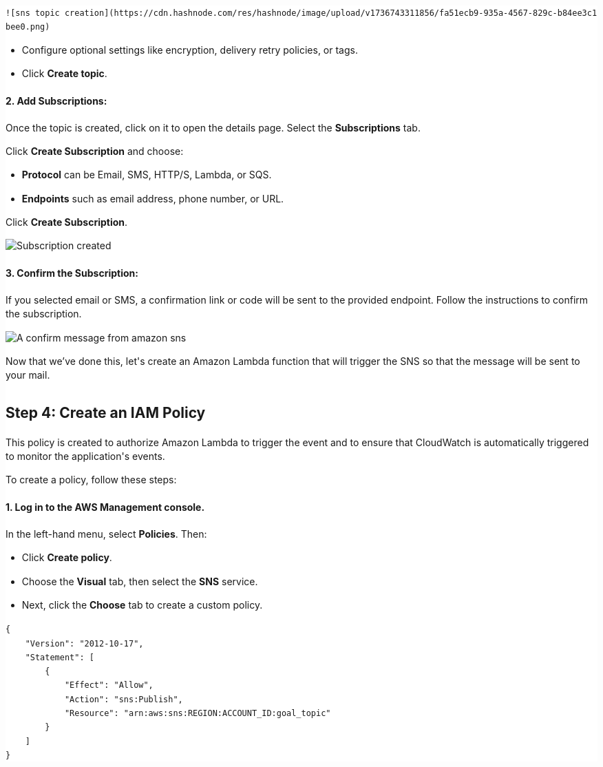     ![sns topic creation](https://cdn.hashnode.com/res/hashnode/image/upload/v1736743311856/fa51ecb9-935a-4567-829c-b84ee3c1bee0.png)
    
-   Configure optional settings like encryption, delivery retry policies, or tags.
    
-   Click **Create topic**.
    

#### **2\. Add Subscriptions:**

Once the topic is created, click on it to open the details page. Select the **Subscriptions** tab.

Click **Create Subscription** and choose:

-   **Protocol** can be Email, SMS, HTTP/S, Lambda, or SQS.
    
-   **Endpoints** such as email address, phone number, or URL.
    

Click **Create Subscription**.

![Subscription created](https://cdn.hashnode.com/res/hashnode/image/upload/v1736743374208/8005dc71-68ed-4d26-b79b-7b418959ab6c.png)

#### **3\. Confirm the Subscription:**

If you selected email or SMS, a confirmation link or code will be sent to the provided endpoint. Follow the instructions to confirm the subscription.

![A confirm message from amazon sns](https://cdn.hashnode.com/res/hashnode/image/upload/v1736743525222/90c3b61d-eeb2-450d-a397-253b9e3c15db.png)

Now that we’ve done this, let's create an Amazon Lambda function that will trigger the SNS so that the message will be sent to your mail.

## **Step 4: Create an IAM Policy**

This policy is created to authorize Amazon Lambda to trigger the event and to ensure that CloudWatch is automatically triggered to monitor the application's events.

To create a policy, follow these steps:

#### **1\. Log in to the AWS Management console.**

In the left-hand menu, select **Policies**. Then:

-   Click **Create policy**.
    
-   Choose the **Visual** tab, then select the **SNS** service.
    
-   Next, click the **Choose** tab to create a custom policy.
    

```
{
    "Version": "2012-10-17",
    "Statement": [
        {
            "Effect": "Allow",
            "Action": "sns:Publish",
            "Resource": "arn:aws:sns:REGION:ACCOUNT_ID:goal_topic"
        }
    ]
}
```
